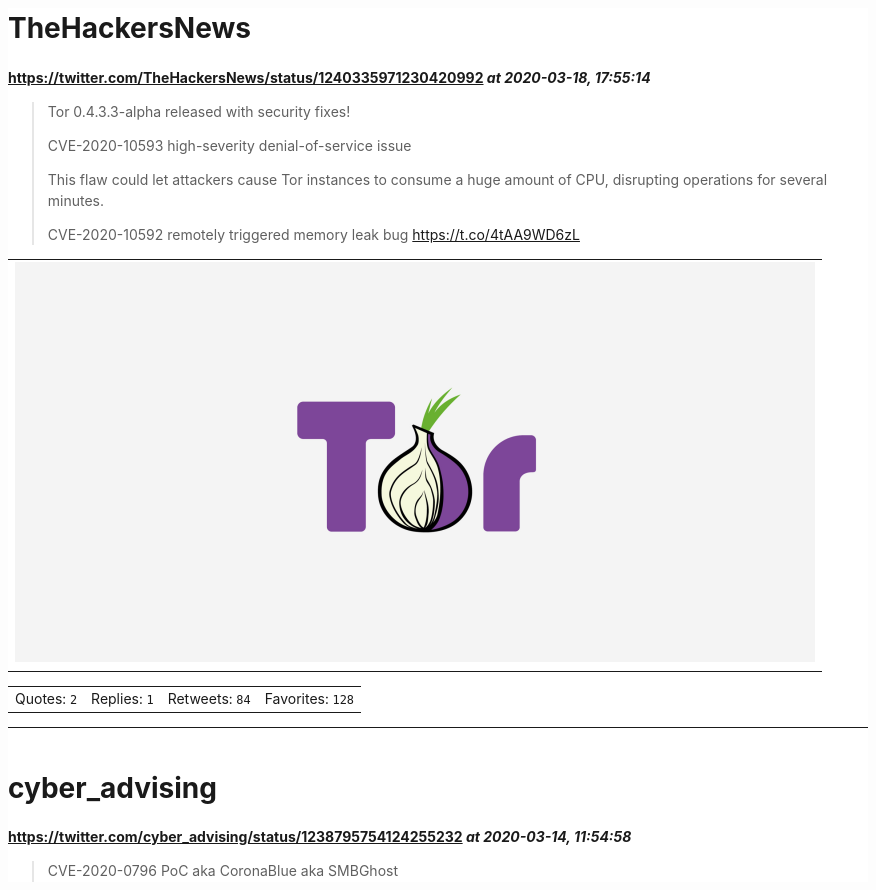 
# TheHackersNews
**https://twitter.com/TheHackersNews/status/1240335971230420992 _at 2020-03-18, 17:55:14_**
<blockquote>
Tor 0.4.3.3-alpha released with security fixes!

CVE-2020-10593
high-severity denial-of-service issue

This flaw could let attackers cause Tor instances to consume a huge amount of CPU, disrupting operations for several minutes.

CVE-2020-10592
remotely triggered memory leak bug https://t.co/4tAA9WD6zL
</blockquote>

<table><tr>
<td><img src="pictures/c40e131ea7d8e20ac3cdfb1ebf5f355e7e01c67adce686194080e9b21251785f.jpg" alt="c40e131ea7d8e20ac3cdfb1ebf5f355e7e01c67adce686194080e9b21251785f.jpg"></td>
</table></tr>
<table><tr>
<td>Quotes: <code>2</code></td>
<td>Replies: <code>1</code></td>
<td>Retweets: <code>84</code></td>
<td>Favorites: <code>128</code></td>
</tr></table>

---

# cyber_advising
**https://twitter.com/cyber_advising/status/1238795754124255232 _at 2020-03-14, 11:54:58_**
<blockquote>
CVE-2020-0796 PoC aka CoronaBlue aka SMBGhost
